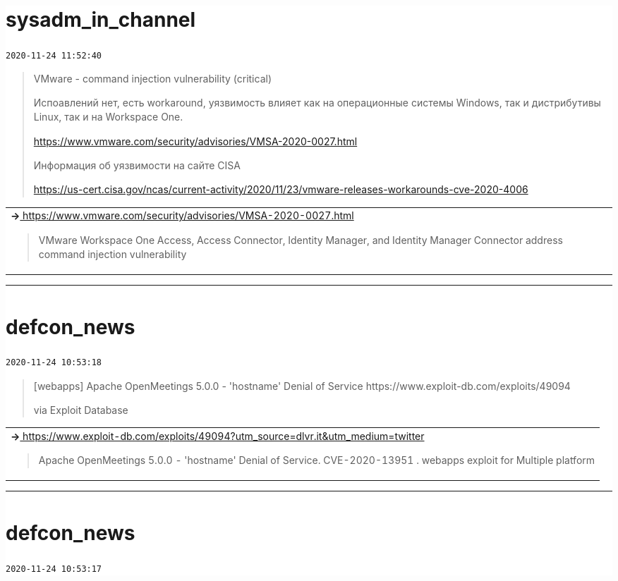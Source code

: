 
# sysadm_in_channel
`2020-11-24 11:52:40`

<blockquote>
VMware - command injection vulnerability (critical)

Испоавлений нет, есть workaround, уязвимость влияет как на операционные системы Windows, так и дистрибутивы Linux, так и на Workspace One.

https://www.vmware.com/security/advisories/VMSA-2020-0027.html

Информация об уязвимости на сайте CISA

https://us-cert.cisa.gov/ncas/current-activity/2020/11/23/vmware-releases-workarounds-cve-2020-4006
</blockquote>

<table><tr><td><b>→</b><a href="https://www.vmware.com/security/advisories/VMSA-2020-0027.html">
https://www.vmware.com/security/advisories/VMSA-2020-0027.html
</a>
<blockquote>
VMware Workspace One Access, Access Connector, Identity Manager, and Identity Manager Connector address command injection vulnerability
</blockquote>
</td></tr></table>

---

# defcon_news
`2020-11-24 10:53:18`

<blockquote>
[webapps] Apache OpenMeetings 5.0.0 - 'hostname' Denial of Service
https://www.exploit-db.com/exploits/49094

via Exploit Database
</blockquote>

<table><tr><td><b>→</b><a href="https://www.exploit-db.com/exploits/49094?utm_source=dlvr.it&utm_medium=twitter">
https://www.exploit-db.com/exploits/49094?utm_source=dlvr.it&utm_medium=twitter
</a>
<blockquote>
Apache OpenMeetings 5.0.0 - 'hostname' Denial of Service. CVE-2020-13951 . webapps exploit for Multiple platform
</blockquote>
</td></tr></table>

---

# defcon_news
`2020-11-24 10:53:17`
